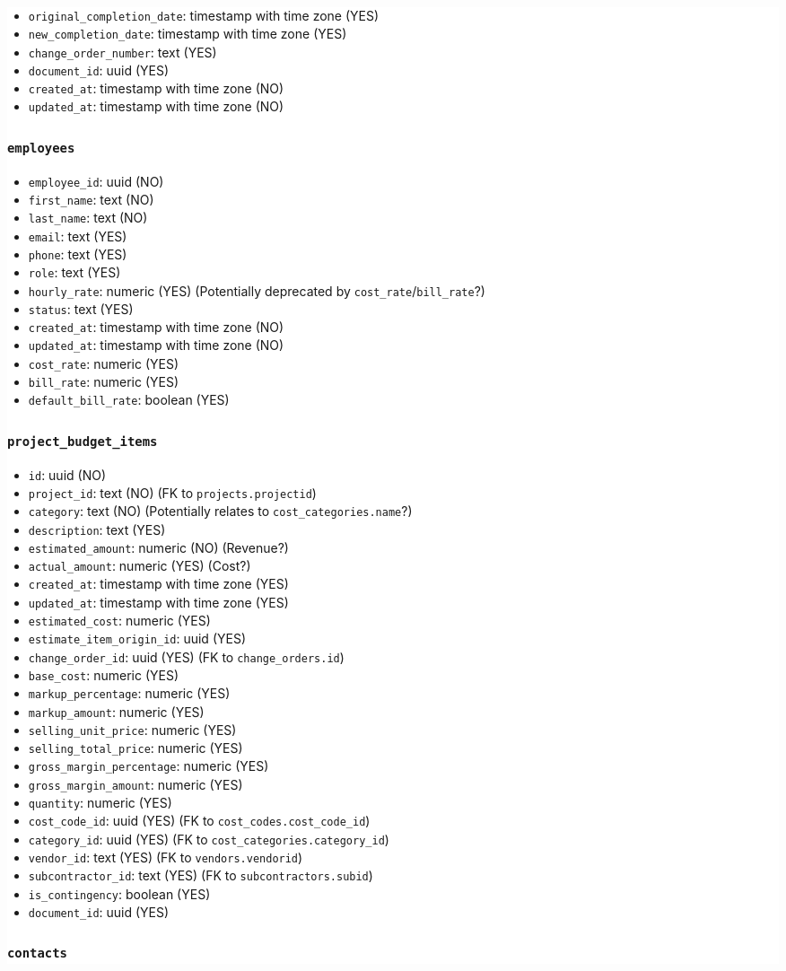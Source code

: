 - `original_completion_date`: timestamp with time zone (YES)
- `new_completion_date`: timestamp with time zone (YES)
- `change_order_number`: text (YES)
- `document_id`: uuid (YES)
- `created_at`: timestamp with time zone (NO)
- `updated_at`: timestamp with time zone (NO)

### `employees`

- `employee_id`: uuid (NO)
- `first_name`: text (NO)
- `last_name`: text (NO)
- `email`: text (YES)
- `phone`: text (YES)
- `role`: text (YES)
- `hourly_rate`: numeric (YES) (Potentially deprecated by `cost_rate`/`bill_rate`?)
- `status`: text (YES)
- `created_at`: timestamp with time zone (NO)
- `updated_at`: timestamp with time zone (NO)
- `cost_rate`: numeric (YES)
- `bill_rate`: numeric (YES)
- `default_bill_rate`: boolean (YES)

### `project_budget_items`

- `id`: uuid (NO)
- `project_id`: text (NO) (FK to `projects.projectid`)
- `category`: text (NO) (Potentially relates to `cost_categories.name`?)
- `description`: text (YES)
- `estimated_amount`: numeric (NO) (Revenue?)
- `actual_amount`: numeric (YES) (Cost?)
- `created_at`: timestamp with time zone (YES)
- `updated_at`: timestamp with time zone (YES)
- `estimated_cost`: numeric (YES)
- `estimate_item_origin_id`: uuid (YES)
- `change_order_id`: uuid (YES) (FK to `change_orders.id`)
- `base_cost`: numeric (YES)
- `markup_percentage`: numeric (YES)
- `markup_amount`: numeric (YES)
- `selling_unit_price`: numeric (YES)
- `selling_total_price`: numeric (YES)
- `gross_margin_percentage`: numeric (YES)
- `gross_margin_amount`: numeric (YES)
- `quantity`: numeric (YES)
- `cost_code_id`: uuid (YES) (FK to `cost_codes.cost_code_id`)
- `category_id`: uuid (YES) (FK to `cost_categories.category_id`)
- `vendor_id`: text (YES) (FK to `vendors.vendorid`)
- `subcontractor_id`: text (YES) (FK to `subcontractors.subid`)
- `is_contingency`: boolean (YES)
- `document_id`: uuid (YES)

### `contacts`
